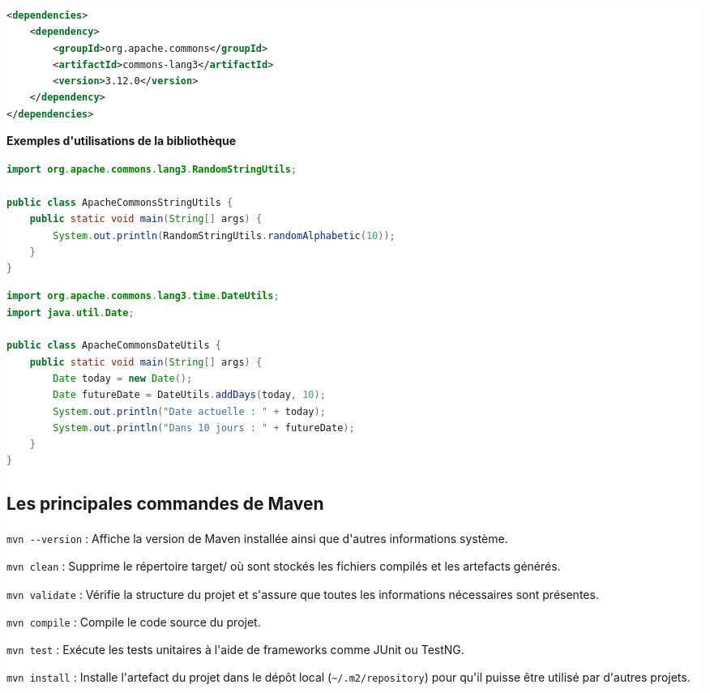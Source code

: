 ```xml
<dependencies>
    <dependency>
        <groupId>org.apache.commons</groupId>
        <artifactId>commons-lang3</artifactId>
        <version>3.12.0</version>
    </dependency>
</dependencies>
```

**Exemples d'utilisations de la bibliothèque**

```Java
import org.apache.commons.lang3.RandomStringUtils;

public class ApacheCommonsStringUtils {
    public static void main(String[] args) {
        System.out.println(RandomStringUtils.randomAlphabetic(10));
    }
}
```

```java
import org.apache.commons.lang3.time.DateUtils;
import java.util.Date;

public class ApacheCommonsDateUtils {
    public static void main(String[] args) {
        Date today = new Date();
        Date futureDate = DateUtils.addDays(today, 10);
        System.out.println("Date actuelle : " + today);
        System.out.println("Dans 10 jours : " + futureDate);
    }
}
```

## Les principales commandes de Maven

`mvn --version`
: Affiche la version de Maven installée ainsi que d'autres informations système.

`mvn clean`
: Supprime le répertoire target/ où sont stockés les fichiers compilés et les artefacts générés.

`mvn validate`
: Vérifie la structure du projet et s'assure que toutes les informations nécessaires sont présentes.

`mvn compile`
: Compile le code source du projet.

`mvn test`
: Exécute les tests unitaires à l'aide de frameworks comme JUnit ou TestNG.

`mvn install`
: Installe l'artefact du projet dans le dépôt local (`~/.m2/repository`) pour qu'il puisse être utilisé par d'autres projets.
